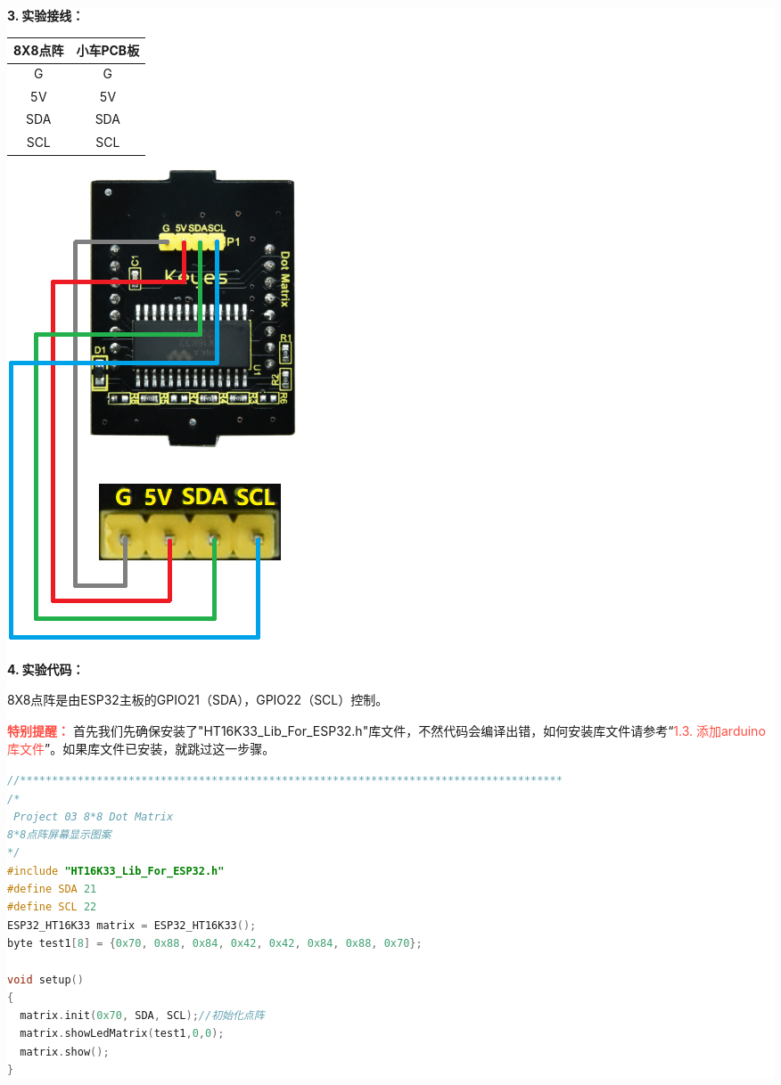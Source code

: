 **3. 实验接线：**

| 8X8点阵 | 小车PCB板 |
| :--: | :--: |
| G | G |
| 5V | 5V |
| SDA | SDA |
| SCL | SCL |
![Img](/media/img-20230508111302.png)

**4. 实验代码：**

8X8点阵是由ESP32主板的GPIO21（SDA），GPIO22（SCL）控制。

<span style="color: rgb(255, 76, 65);">**特别提醒：**</span> 首先我们先确保安装了"HT16K33_Lib_For_ESP32.h"库文件，不然代码会编译出错，如何安装库文件请参考“<span style="color: rgb(255, 76, 65);">1.3. 添加arduino库文件</span>”。如果库文件已安装，就跳过这一步骤。

```c
//*************************************************************************************
/*
 Project 03 8*8 Dot Matrix
8*8点阵屏幕显示图案
*/
#include "HT16K33_Lib_For_ESP32.h"
#define SDA 21
#define SCL 22
ESP32_HT16K33 matrix = ESP32_HT16K33();
byte test1[8] = {0x70, 0x88, 0x84, 0x42, 0x42, 0x84, 0x88, 0x70};

void setup()
{
  matrix.init(0x70, SDA, SCL);//初始化点阵
  matrix.showLedMatrix(test1,0,0);
  matrix.show();
}

```